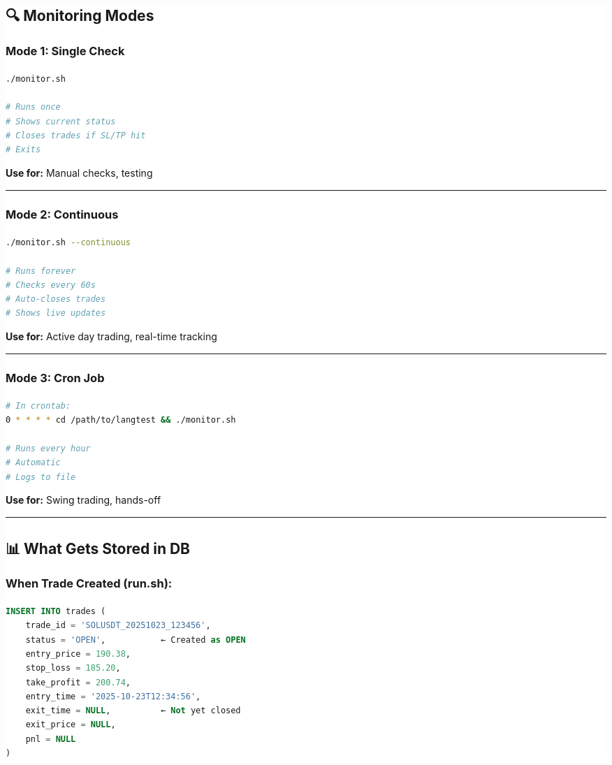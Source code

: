 ## 🔍 Monitoring Modes

### Mode 1: Single Check
```bash
./monitor.sh

# Runs once
# Shows current status
# Closes trades if SL/TP hit
# Exits
```

**Use for:** Manual checks, testing

---

### Mode 2: Continuous
```bash
./monitor.sh --continuous

# Runs forever
# Checks every 60s
# Auto-closes trades
# Shows live updates
```

**Use for:** Active day trading, real-time tracking

---

### Mode 3: Cron Job
```bash
# In crontab:
0 * * * * cd /path/to/langtest && ./monitor.sh

# Runs every hour
# Automatic
# Logs to file
```

**Use for:** Swing trading, hands-off

---

## 📊 What Gets Stored in DB

### When Trade Created (run.sh):
```sql
INSERT INTO trades (
    trade_id = 'SOLUSDT_20251023_123456',
    status = 'OPEN',           ← Created as OPEN
    entry_price = 190.38,
    stop_loss = 185.20,
    take_profit = 200.74,
    entry_time = '2025-10-23T12:34:56',
    exit_time = NULL,          ← Not yet closed
    exit_price = NULL,
    pnl = NULL
)
```
